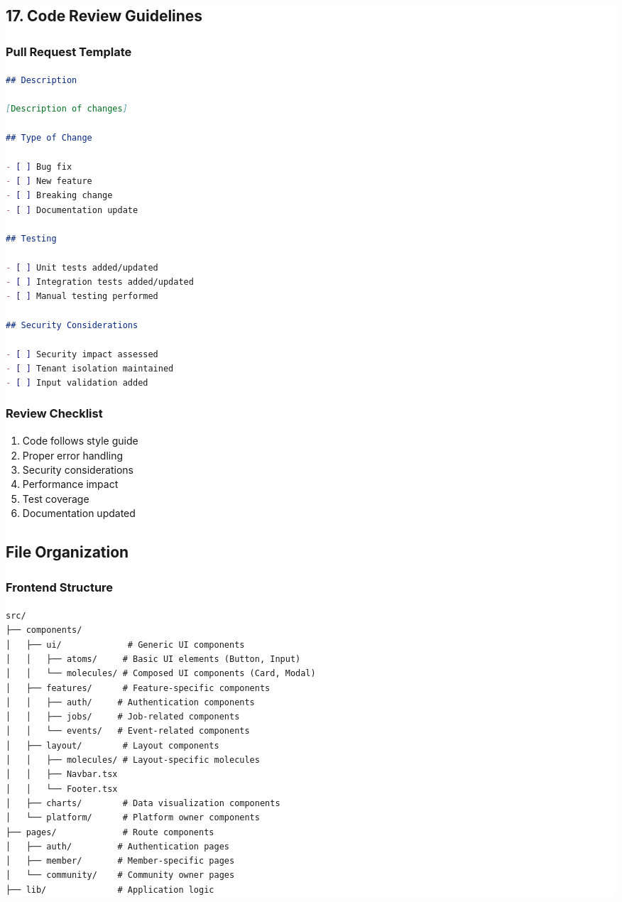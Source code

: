 ## 17. Code Review Guidelines

### Pull Request Template

```markdown
## Description

[Description of changes]

## Type of Change

- [ ] Bug fix
- [ ] New feature
- [ ] Breaking change
- [ ] Documentation update

## Testing

- [ ] Unit tests added/updated
- [ ] Integration tests added/updated
- [ ] Manual testing performed

## Security Considerations

- [ ] Security impact assessed
- [ ] Tenant isolation maintained
- [ ] Input validation added
```

### Review Checklist

1. Code follows style guide
2. Proper error handling
3. Security considerations
4. Performance impact
5. Test coverage
6. Documentation updated

## File Organization

### Frontend Structure

```
src/
├── components/
│   ├── ui/             # Generic UI components
│   │   ├── atoms/     # Basic UI elements (Button, Input)
│   │   └── molecules/ # Composed UI components (Card, Modal)
│   ├── features/      # Feature-specific components
│   │   ├── auth/     # Authentication components
│   │   ├── jobs/     # Job-related components
│   │   └── events/   # Event-related components
│   ├── layout/        # Layout components
│   │   ├── molecules/ # Layout-specific molecules
│   │   ├── Navbar.tsx
│   │   └── Footer.tsx
│   ├── charts/        # Data visualization components
│   └── platform/      # Platform owner components
├── pages/             # Route components
│   ├── auth/         # Authentication pages
│   ├── member/       # Member-specific pages
│   └── community/    # Community owner pages
├── lib/              # Application logic
```